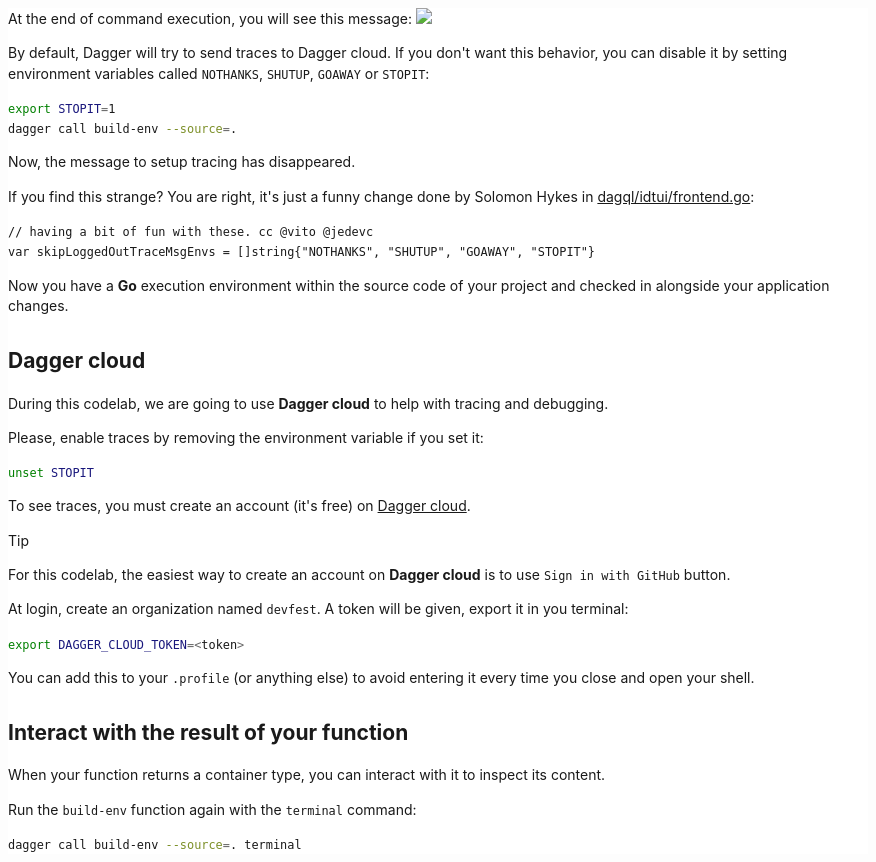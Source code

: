 At the end of command execution, you will see this message:
![](../dagger-cloud-traces.png)

By default, Dagger will try to send traces to Dagger cloud. If you don't want this behavior, you can disable it by setting environment variables called `NOTHANKS`, `SHUTUP`, `GOAWAY` or `STOPIT`:

```bash
export STOPIT=1
dagger call build-env --source=.
```

Now, the message to setup tracing has disappeared.

If you find this strange? You are right, it's just a funny change done by Solomon Hykes in [dagql/idtui/frontend.go](https://github.com/dagger/dagger/commit/6238db7a484daa6e4ad14032a9dce23cbc280643#diff-f5226e94ea6152ddc0519aecff9194c2f24160f2b52e35be6affabd761b73a27R28):
```
// having a bit of fun with these. cc @vito @jedevc
var skipLoggedOutTraceMsgEnvs = []string{"NOTHANKS", "SHUTUP", "GOAWAY", "STOPIT"}
```

Now you have a **Go** execution environment within the source code of your project and checked in alongside your application changes.

## Dagger cloud

During this codelab, we are going to use **Dagger cloud** to help with tracing and debugging.

Please, enable traces by removing the environment variable if you set it:
```bash
unset STOPIT
```

To see traces, you must create an account (it's free) on [Dagger cloud](https://docs.dagger.io/manuals/user/cloud-get-started).

> [!TIP]
> For this codelab, the easiest way to create an account on **Dagger cloud** is to use `Sign in with GitHub` button.

At login, create an organization named `devfest`.
A token will be given, export it in you terminal:

```bash
export DAGGER_CLOUD_TOKEN=<token>
```

You can add this to your `.profile` (or anything else) to avoid entering it every time you close and open your shell.

## Interact with the result of your function

When your function returns a container type, you can interact with it to inspect its content.

Run the `build-env` function again with the `terminal` command:
```bash
dagger call build-env --source=. terminal
```
